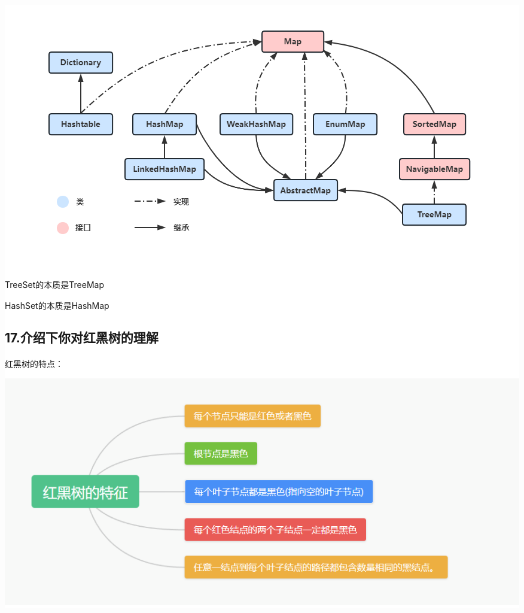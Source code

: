 ![image.png](md_img/b4ee8f50d3d448adbcde7e3ad4dd72dd.png)

TreeSet的本质是TreeMap

HashSet的本质是HashMap

## 17.介绍下你对红黑树的理解

红黑树的特点：

![image.png](md_img/fc0214f69d974e18bfa466511efe2f2e.png)
